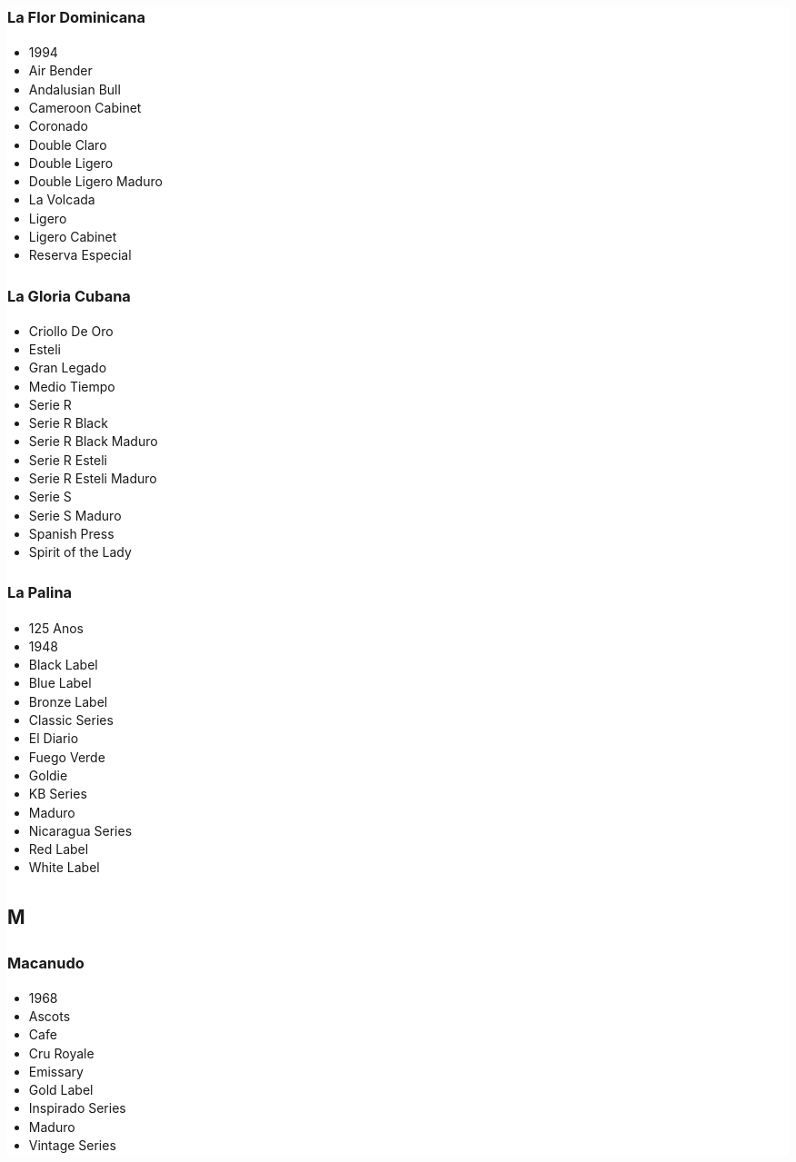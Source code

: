 ### La Flor Dominicana
- 1994
- Air Bender
- Andalusian Bull
- Cameroon Cabinet
- Coronado
- Double Claro
- Double Ligero
- Double Ligero Maduro
- La Volcada
- Ligero
- Ligero Cabinet
- Reserva Especial

### La Gloria Cubana
- Criollo De Oro
- Esteli
- Gran Legado
- Medio Tiempo
- Serie R
- Serie R Black
- Serie R Black Maduro
- Serie R Esteli
- Serie R Esteli Maduro
- Serie S
- Serie S Maduro
- Spanish Press
- Spirit of the Lady

### La Palina
- 125 Anos
- 1948
- Black Label
- Blue Label
- Bronze Label
- Classic Series
- El Diario
- Fuego Verde
- Goldie
- KB Series
- Maduro
- Nicaragua Series
- Red Label
- White Label

## M
### Macanudo
- 1968
- Ascots
- Cafe
- Cru Royale
- Emissary
- Gold Label
- Inspirado Series
- Maduro
- Vintage Series

